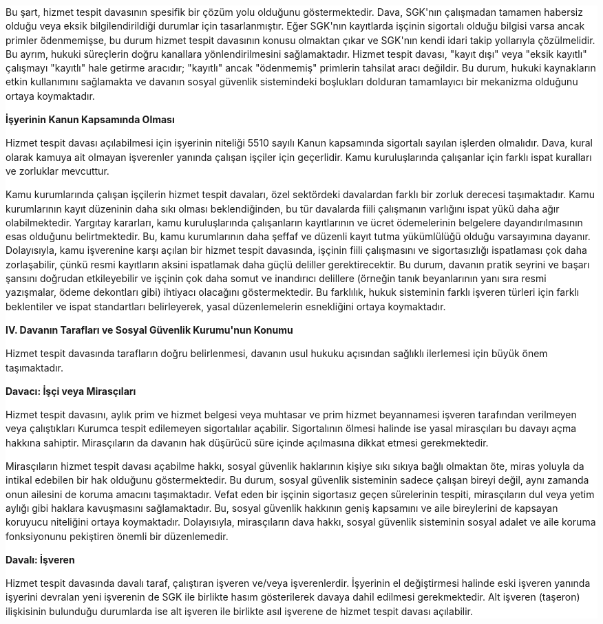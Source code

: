 Bu şart, hizmet tespit davasının spesifik bir çözüm yolu olduğunu göstermektedir. Dava, SGK'nın çalışmadan tamamen habersiz olduğu veya eksik bilgilendirildiği durumlar için tasarlanmıştır. Eğer SGK'nın kayıtlarda işçinin sigortalı olduğu bilgisi varsa ancak primler ödenmemişse, bu durum hizmet tespit davasının konusu olmaktan çıkar ve SGK'nın kendi idari takip yollarıyla çözülmelidir. Bu ayrım, hukuki süreçlerin doğru kanallara yönlendirilmesini sağlamaktadır. Hizmet tespit davası, "kayıt dışı" veya "eksik kayıtlı" çalışmayı "kayıtlı" hale getirme aracıdır; "kayıtlı" ancak "ödenmemiş" primlerin tahsilat aracı değildir. Bu durum, hukuki kaynakların etkin kullanımını sağlamakta ve davanın sosyal güvenlik sistemindeki boşlukları dolduran tamamlayıcı bir mekanizma olduğunu ortaya koymaktadır.

**İşyerinin Kanun Kapsamında Olması**

Hizmet tespit davası açılabilmesi için işyerinin niteliği 5510 sayılı Kanun kapsamında sigortalı sayılan işlerden olmalıdır. Dava, kural olarak kamuya ait olmayan işverenler yanında çalışan işçiler için geçerlidir. Kamu kuruluşlarında çalışanlar için farklı ispat kuralları ve zorluklar mevcuttur.

Kamu kurumlarında çalışan işçilerin hizmet tespit davaları, özel sektördeki davalardan farklı bir zorluk derecesi taşımaktadır. Kamu kurumlarının kayıt düzeninin daha sıkı olması beklendiğinden, bu tür davalarda fiili çalışmanın varlığını ispat yükü daha ağır olabilmektedir. Yargıtay kararları, kamu kuruluşlarında çalışanların kayıtlarının ve ücret ödemelerinin belgelere dayandırılmasının esas olduğunu belirtmektedir. Bu, kamu kurumlarının daha şeffaf ve düzenli kayıt tutma yükümlülüğü olduğu varsayımına dayanır. Dolayısıyla, kamu işverenine karşı açılan bir hizmet tespit davasında, işçinin fiili çalışmasını ve sigortasızlığı ispatlaması çok daha zorlaşabilir, çünkü resmi kayıtların aksini ispatlamak daha güçlü deliller gerektirecektir. Bu durum, davanın pratik seyrini ve başarı şansını doğrudan etkileyebilir ve işçinin çok daha somut ve inandırıcı delillere (örneğin tanık beyanlarının yanı sıra resmi yazışmalar, ödeme dekontları gibi) ihtiyacı olacağını göstermektedir. Bu farklılık, hukuk sisteminin farklı işveren türleri için farklı beklentiler ve ispat standartları belirleyerek, yasal düzenlemelerin esnekliğini ortaya koymaktadır.

**IV. Davanın Tarafları ve Sosyal Güvenlik Kurumu'nun Konumu**

Hizmet tespit davasında tarafların doğru belirlenmesi, davanın usul hukuku açısından sağlıklı ilerlemesi için büyük önem taşımaktadır.

**Davacı: İşçi veya Mirasçıları**

Hizmet tespit davasını, aylık prim ve hizmet belgesi veya muhtasar ve prim hizmet beyannamesi işveren tarafından verilmeyen veya çalıştıkları Kurumca tespit edilemeyen sigortalılar açabilir. Sigortalının ölmesi halinde ise yasal mirasçıları bu davayı açma hakkına sahiptir. Mirasçıların da davanın hak düşürücü süre içinde açılmasına dikkat etmesi gerekmektedir.

Mirasçıların hizmet tespit davası açabilme hakkı, sosyal güvenlik haklarının kişiye sıkı sıkıya bağlı olmaktan öte, miras yoluyla da intikal edebilen bir hak olduğunu göstermektedir. Bu durum, sosyal güvenlik sisteminin sadece çalışan bireyi değil, aynı zamanda onun ailesini de koruma amacını taşımaktadır. Vefat eden bir işçinin sigortasız geçen sürelerinin tespiti, mirasçıların dul veya yetim aylığı gibi haklara kavuşmasını sağlamaktadır. Bu, sosyal güvenlik hakkının geniş kapsamını ve aile bireylerini de kapsayan koruyucu niteliğini ortaya koymaktadır. Dolayısıyla, mirasçıların dava hakkı, sosyal güvenlik sisteminin sosyal adalet ve aile koruma fonksiyonunu pekiştiren önemli bir düzenlemedir.

**Davalı: İşveren**

Hizmet tespit davasında davalı taraf, çalıştıran işveren ve/veya işverenlerdir. İşyerinin el değiştirmesi halinde eski işveren yanında işyerini devralan yeni işverenin de SGK ile birlikte hasım gösterilerek davaya dahil edilmesi gerekmektedir. Alt işveren (taşeron) ilişkisinin bulunduğu durumlarda ise alt işveren ile birlikte asıl işverene de hizmet tespit davası açılabilir.
